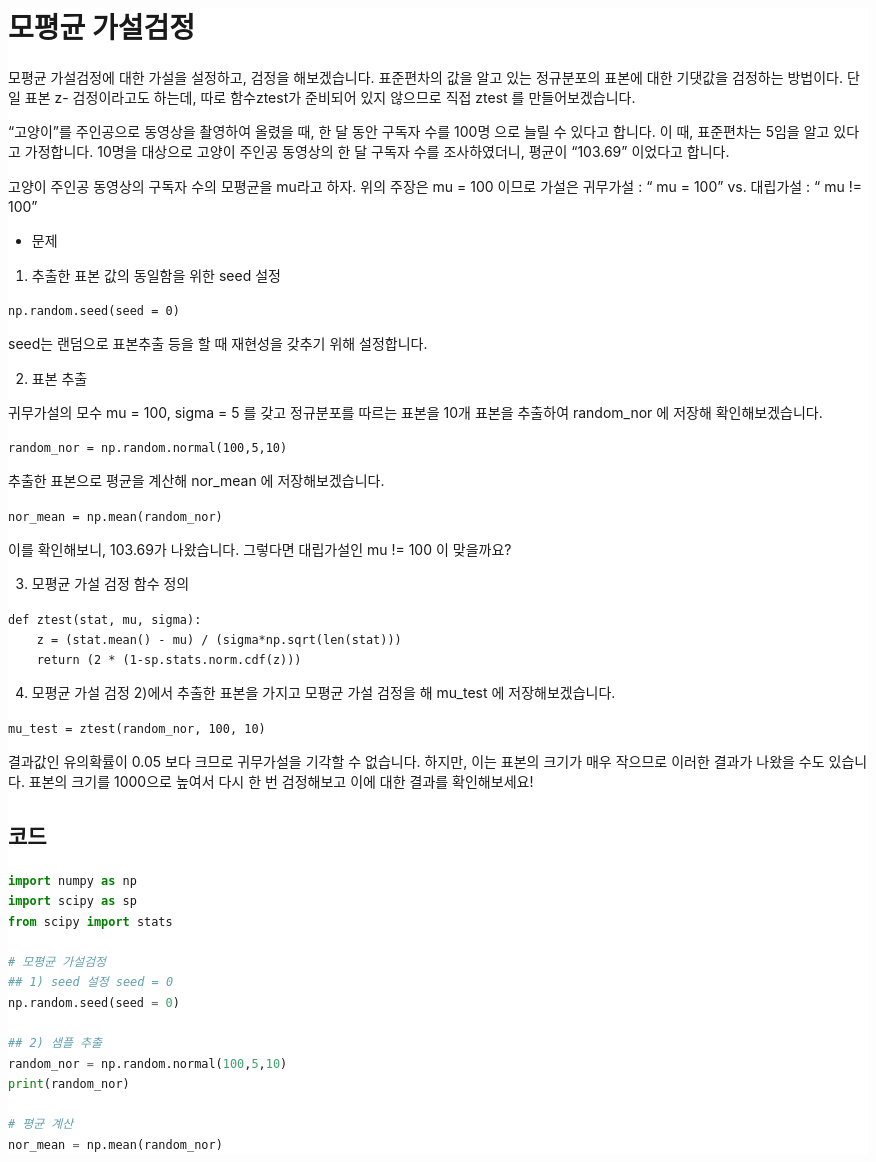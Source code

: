 # 모평균 가설검정

모평균 가설검정에 대한 가설을 설정하고, 검정을 해보겠습니다.
표준편차의 값을 알고 있는 정규분포의 표본에 대한 기댓값을 검정하는 방법이다. 단일 표본 z- 검정이라고도 하는데, 따로 함수ztest가 준비되어 있지 않으므로 직접 ztest 를 만들어보겠습니다.

“고양이”를 주인공으로 동영상을 촬영하여 올렸을 때, 한 달 동안 구독자 수를 100명 으로 늘릴 수 있다고 합니다. 이 때, 표준편차는 5임을 알고 있다고 가정합니다. 10명을 대상으로 고양이 주인공 동영상의 한 달 구독자 수를 조사하였더니, 평균이 “103.69” 이었다고 합니다.

고양이 주인공 동영상의 구독자 수의 모평균을 mu라고 하자. 위의 주장은 mu = 100 이므로 가설은
귀무가설 : “ mu = 100” vs. 대립가설 : “ mu != 100”

* 문제
1) 추출한 표본 값의 동일함을 위한 seed 설정

```
np.random.seed(seed = 0)
```

seed는 랜덤으로 표본추출 등을 할 때 재현성을 갖추기 위해 설정합니다.

2) 표본 추출

귀무가설의 모수 mu = 100, sigma = 5 를 갖고 정규분포를 따르는 표본을 10개 표본을 추출하여 random_nor 에 저장해 확인해보겠습니다.

```
random_nor = np.random.normal(100,5,10)
```

추출한 표본으로 평균을 계산해 nor_mean 에 저장해보겠습니다.

```
nor_mean = np.mean(random_nor)
```

이를 확인해보니, 103.69가 나왔습니다. 그렇다면 대립가설인 mu != 100 이 맞을까요?

3) 모평균 가설 검정 함수 정의

```
def ztest(stat, mu, sigma):
    z = (stat.mean() - mu) / (sigma*np.sqrt(len(stat)))
    return (2 * (1-sp.stats.norm.cdf(z)))
```

4) 모평균 가설 검정
2)에서 추출한 표본을 가지고 모평균 가설 검정을 해 mu_test 에 저장해보겠습니다.

```
mu_test = ztest(random_nor, 100, 10)
```

결과값인 유의확률이 0.05 보다 크므로 귀무가설을 기각할 수 없습니다. 하지만, 이는 표본의 크기가 매우 작으므로 이러한 결과가 나왔을 수도 있습니다.
표본의 크기를 1000으로 높여서 다시 한 번 검정해보고 이에 대한 결과를 확인해보세요!

## 코드

```python
import numpy as np 
import scipy as sp
from scipy import stats

# 모평균 가설검정
## 1) seed 설정 seed = 0
np.random.seed(seed = 0)

## 2) 샘플 추출
random_nor = np.random.normal(100,5,10)
print(random_nor)

# 평균 계산
nor_mean = np.mean(random_nor)
```